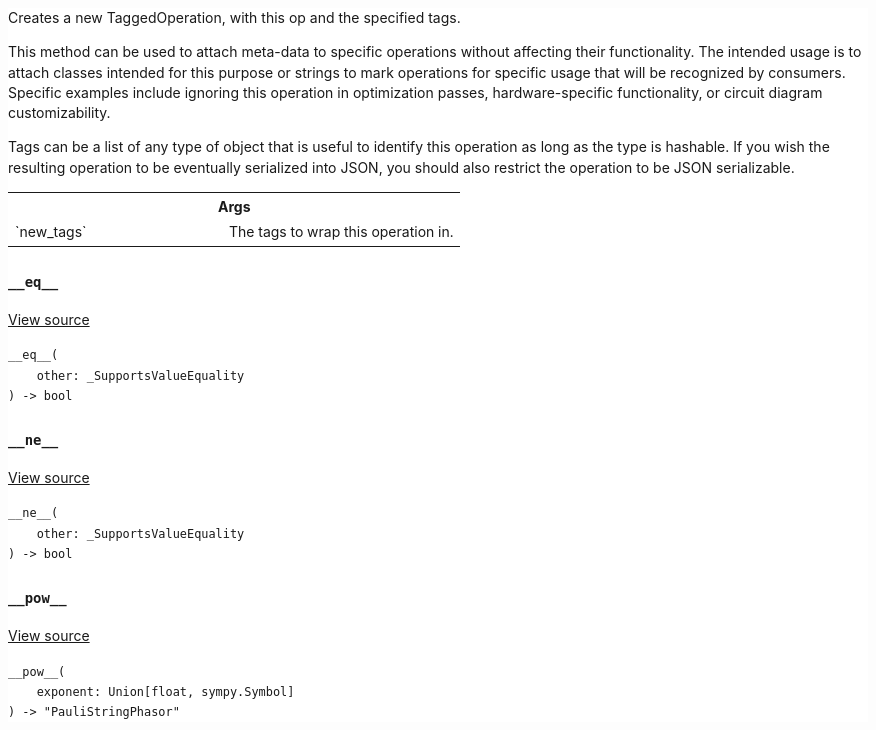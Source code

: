 Creates a new TaggedOperation, with this op and the specified tags.

This method can be used to attach meta-data to specific operations
without affecting their functionality.  The intended usage is to
attach classes intended for this purpose or strings to mark operations
for specific usage that will be recognized by consumers.  Specific
examples include ignoring this operation in optimization passes,
hardware-specific functionality, or circuit diagram customizability.

Tags can be a list of any type of object that is useful to identify
this operation as long as the type is hashable.  If you wish the
resulting operation to be eventually serialized into JSON, you should
also restrict the operation to be JSON serializable.


 <table class="responsive fixed orange">
<colgroup><col width="214px"><col></colgroup>
<tr><th colspan="2">Args</th></tr>

<tr>
<td>
`new_tags`
</td>
<td>
The tags to wrap this operation in.
</td>
</tr>
</table>



<h3 id="__eq__"><code>__eq__</code></h3>

<a target="_blank" href="https://github.com/quantumlib/cirq/tree/master/cirq/value/value_equality.py">View source</a>

<pre class="devsite-click-to-copy prettyprint lang-py tfo-signature-link">
<code>__eq__(
    other: _SupportsValueEquality
) -> bool
</code></pre>




<h3 id="__ne__"><code>__ne__</code></h3>

<a target="_blank" href="https://github.com/quantumlib/cirq/tree/master/cirq/value/value_equality.py">View source</a>

<pre class="devsite-click-to-copy prettyprint lang-py tfo-signature-link">
<code>__ne__(
    other: _SupportsValueEquality
) -> bool
</code></pre>




<h3 id="__pow__"><code>__pow__</code></h3>

<a target="_blank" href="https://github.com/quantumlib/cirq/tree/master/cirq/ops/pauli_string_phasor.py">View source</a>

<pre class="devsite-click-to-copy prettyprint lang-py tfo-signature-link">
<code>__pow__(
    exponent: Union[float, sympy.Symbol]
) -> "PauliStringPhasor"
</code></pre>






